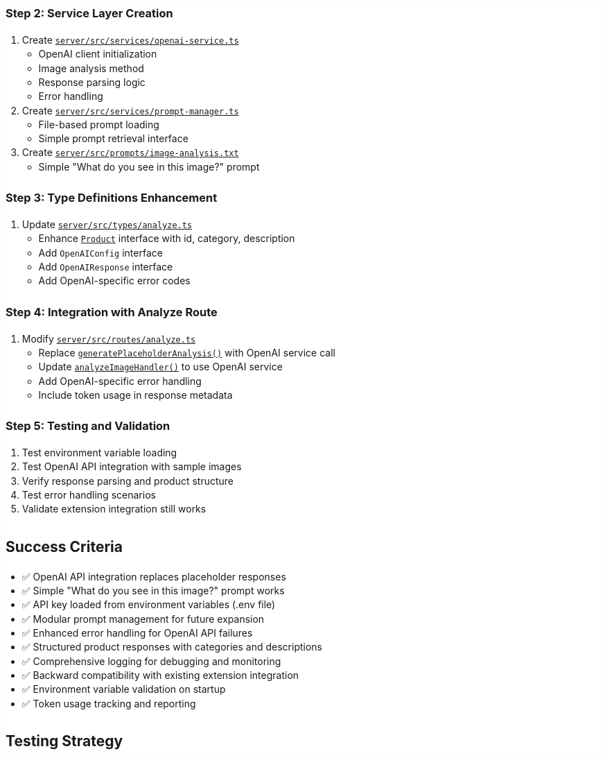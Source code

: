 ### Step 2: Service Layer Creation
1. Create [`server/src/services/openai-service.ts`](server/src/services/openai-service.ts)
   - OpenAI client initialization
   - Image analysis method
   - Response parsing logic
   - Error handling
2. Create [`server/src/services/prompt-manager.ts`](server/src/services/prompt-manager.ts)
   - File-based prompt loading
   - Simple prompt retrieval interface
3. Create [`server/src/prompts/image-analysis.txt`](server/src/prompts/image-analysis.txt)
   - Simple "What do you see in this image?" prompt

### Step 3: Type Definitions Enhancement
1. Update [`server/src/types/analyze.ts`](server/src/types/analyze.ts)
   - Enhance [`Product`](server/src/types/analyze.ts:21) interface with id, category, description
   - Add `OpenAIConfig` interface
   - Add `OpenAIResponse` interface
   - Add OpenAI-specific error codes

### Step 4: Integration with Analyze Route
1. Modify [`server/src/routes/analyze.ts`](server/src/routes/analyze.ts)
   - Replace [`generatePlaceholderAnalysis()`](server/src/routes/analyze.ts:14) with OpenAI service call
   - Update [`analyzeImageHandler()`](server/src/routes/analyze.ts:30) to use OpenAI service
   - Add OpenAI-specific error handling
   - Include token usage in response metadata

### Step 5: Testing and Validation
1. Test environment variable loading
2. Test OpenAI API integration with sample images
3. Verify response parsing and product structure
4. Test error handling scenarios
5. Validate extension integration still works

## Success Criteria

- ✅ OpenAI API integration replaces placeholder responses
- ✅ Simple "What do you see in this image?" prompt works
- ✅ API key loaded from environment variables (.env file)
- ✅ Modular prompt management for future expansion
- ✅ Enhanced error handling for OpenAI API failures
- ✅ Structured product responses with categories and descriptions
- ✅ Comprehensive logging for debugging and monitoring
- ✅ Backward compatibility with existing extension integration
- ✅ Environment variable validation on startup
- ✅ Token usage tracking and reporting

## Testing Strategy
